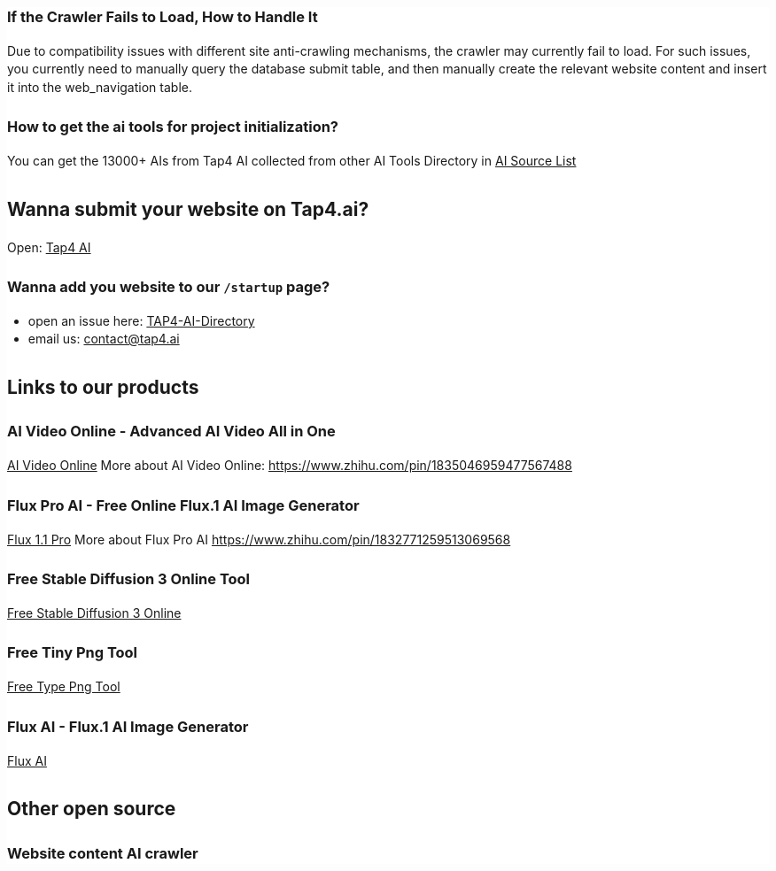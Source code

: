 ### If the Crawler Fails to Load, How to Handle It

Due to compatibility issues with different site anti-crawling mechanisms, the crawler may currently fail to load. For
such issues, you currently need to manually query the database submit table, and then manually create the relevant
website content and insert it into the web_navigation table.

### How to get the ai tools for project initialization?

You can get the 13000+ AIs from Tap4 AI collected from other AI Tools Directory in
[AI Source List](https://github.com/6677-ai/tap4-ai-webui/blob/main/ai_source_list)

## Wanna submit your website on Tap4.ai?

Open: [Tap4 AI](https://tap4.ai)

### Wanna add you website to our `/startup` page?

- open an issue here: [TAP4-AI-Directory](https://github.com/6677-ai/TAP4-AI-Directory/issues)
- email us: contact@tap4.ai

## Links to our products

### AI Video Online - Advanced AI Video All in One

[AI Video Online](https://videoweb.ai/)
More about AI Video Online:
https://www.zhihu.com/pin/1835046959477567488

### Flux Pro AI - Free Online Flux.1 AI Image Generator

[Flux 1.1 Pro](https://fluxproweb.com/)
More about Flux Pro AI
https://www.zhihu.com/pin/1832771259513069568


### Free Stable Diffusion 3 Online Tool

[Free Stable Diffusion 3 Online](https://stable-diffusion-3.online)

### Free Tiny Png Tool

[Free Type Png Tool](https://freetinypng.com)

### Flux AI - Flux.1 AI Image Generator

[Flux AI](https://flux-ai.io/)

## Other open source

### Website content AI crawler
